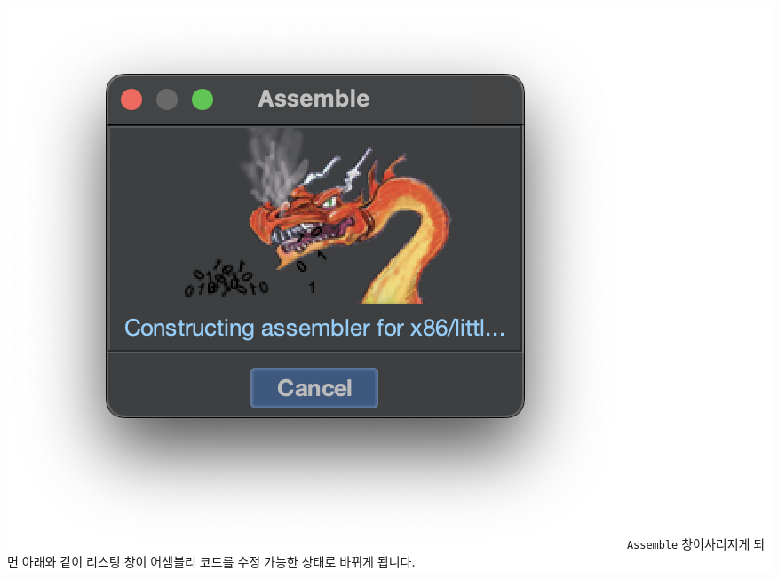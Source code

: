 ![](/assets/img/Ghidra-tutorial-for-reversing-beginners/patch2.png)
`Assemble` 창이사리지게 되면 아래와 같이 리스팅 창이 어셈블리 코드를 수정 가능한 상태로 바뀌게 됩니다.